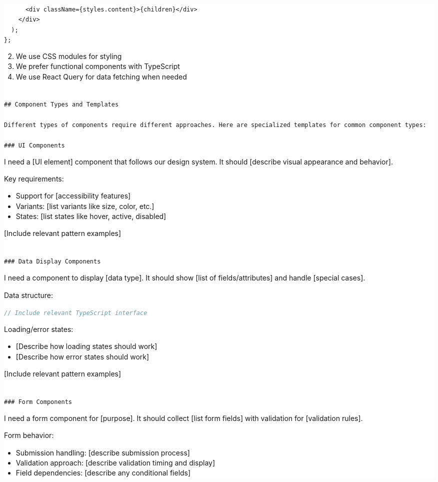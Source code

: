 ```
      <div className={styles.content}>{children}</div>
    </div>
  );
};
```

2. We use CSS modules for styling
3. We prefer functional components with TypeScript
4. We use React Query for data fetching when needed
```

## Component Types and Templates

Different types of components require different approaches. Here are specialized templates for common component types:

### UI Components

```
I need a [UI element] component that follows our design system.
It should [describe visual appearance and behavior].

Key requirements:
- Support for [accessibility features]
- Variants: [list variants like size, color, etc.]
- States: [list states like hover, active, disabled]

[Include relevant pattern examples]
```

### Data Display Components

```
I need a component to display [data type].
It should show [list of fields/attributes] and handle [special cases].

Data structure:
```typescript
// Include relevant TypeScript interface
```

Loading/error states:
- [Describe how loading states should work]
- [Describe how error states should work]

[Include relevant pattern examples]
```

### Form Components

```
I need a form component for [purpose].
It should collect [list form fields] with validation for [validation rules].

Form behavior:
- Submission handling: [describe submission process]
- Validation approach: [describe validation timing and display]
- Field dependencies: [describe any conditional fields]

